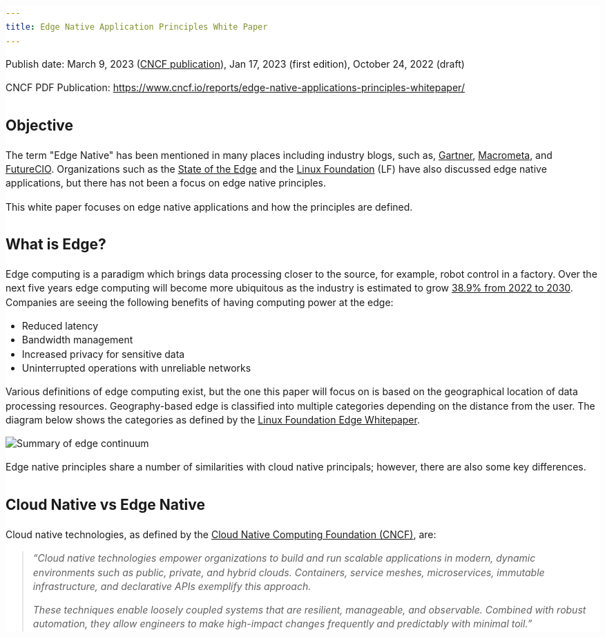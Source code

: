 ```yaml
---
title: Edge Native Application Principles White Paper
---
```

Publish date: March 9, 2023 ([CNCF publication](https://www.cncf.io/reports/edge-native-applications-principles-whitepaper/)), Jan 17, 2023 (first edition), October 24, 2022 (draft)

CNCF PDF Publication: https://www.cncf.io/reports/edge-native-applications-principles-whitepaper/

## Objective

The term "Edge Native" has been mentioned in many places including industry blogs, such as, [Gartner](https://blogs.gartner.com/thomas_bittman/2020/04/17/cloud-native-isnt-edge-native/), [Macrometa](https://www.macrometa.com/blog/edge-native-is-not-cloud-native), and [FutureCIO](https://futurecio.tech/cloud-native-versus-edge-native-know-the-difference/). Organizations such as the [State of the Edge](https://github.com/State-of-the-Edge/glossary/blob/master/edge-glossary.md#edge-native-application) and the [Linux Foundation](https://www.lfedge.org/wp-content/uploads/2020/07/LFedge_Whitepaper.pdf) (LF) have also discussed edge native applications, but there has not been a focus on edge native principles.

This white paper focuses on edge native applications and how the principles are defined.

## What is Edge?

Edge computing is a paradigm which brings data processing closer to the source, for example, robot control in a factory.
Over the next five years edge computing will become more ubiquitous as the industry is estimated to grow [38.9% from 2022 to 2030](https://www.grandviewresearch.com/industry-analysis/edge-computing-market). Companies are seeing the following benefits of having computing power at the edge:

- Reduced latency
- Bandwidth management
- Increased privacy for sensitive data
- Uninterrupted operations with unreliable networks

Various definitions of edge computing exist, but the one this paper will focus on is based on the geographical location of data processing resources. Geography-based edge is classified into multiple categories depending on the distance from the user. The diagram below shows the categories as defined by the [Linux Foundation Edge Whitepaper](https://www.lfedge.org/wp-content/uploads/2020/07/LFedge_Whitepaper.pdf).

![Summary of edge continuum](https://i.imgur.com/yhNbawO.png)

Edge native principles share a number of similarities with cloud native principals; however, there are also some key differences.

## Cloud Native vs Edge Native

Cloud native technologies, as defined by the [Cloud Native Computing Foundation (CNCF)](https://github.com/cncf/foundation/blob/main/charter.md), are:

>*“Cloud native technologies empower organizations to build and run scalable applications in modern, dynamic environments such as public, private, and hybrid clouds. Containers, service meshes, microservices, immutable infrastructure, and declarative APIs exemplify this approach.*
>
>*These techniques enable loosely coupled systems that are resilient, manageable, and observable. Combined with robust automation, they allow engineers to make high-impact changes frequently and predictably with minimal toil.”*
